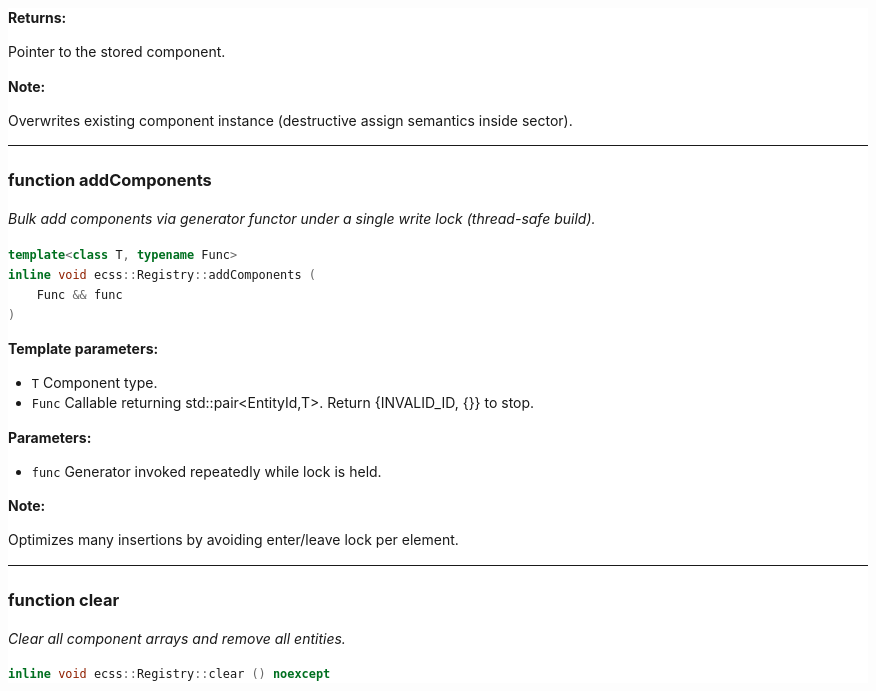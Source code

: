 

**Returns:**

Pointer to the stored component. 




**Note:**

Overwrites existing component instance (destructive assign semantics inside sector). 





        

<hr>



### function addComponents 

_Bulk add components via generator functor under a single write lock (thread-safe build)._ 
```C++
template<class T, typename Func>
inline void ecss::Registry::addComponents (
    Func && func
) 
```





**Template parameters:**


* `T` Component type. 
* `Func` Callable returning std::pair&lt;EntityId,T&gt;. Return {INVALID\_ID, {}} to stop. 



**Parameters:**


* `func` Generator invoked repeatedly while lock is held. 



**Note:**

Optimizes many insertions by avoiding enter/leave lock per element. 





        

<hr>



### function clear 

_Clear all component arrays and remove all entities._ 
```C++
inline void ecss::Registry::clear () noexcept
```
